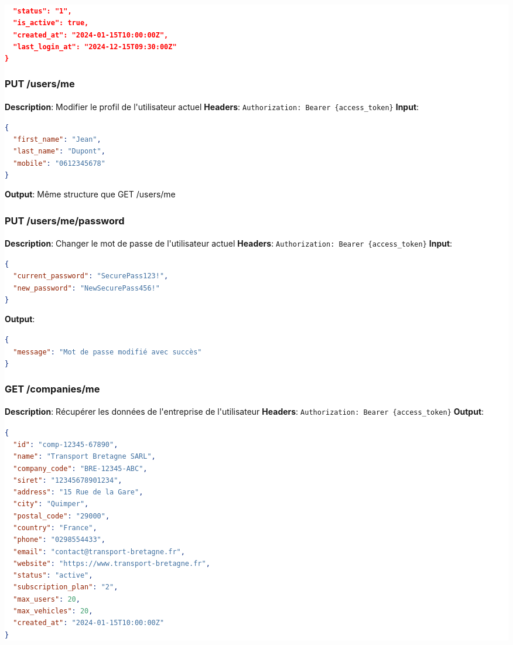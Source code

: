 ```json
  "status": "1",
  "is_active": true,
  "created_at": "2024-01-15T10:00:00Z",
  "last_login_at": "2024-12-15T09:30:00Z"
}
```

### PUT /users/me
**Description**: Modifier le profil de l'utilisateur actuel
**Headers**: `Authorization: Bearer {access_token}`
**Input**:
```json
{
  "first_name": "Jean",
  "last_name": "Dupont",
  "mobile": "0612345678"
}
```
**Output**: Même structure que GET /users/me

### PUT /users/me/password
**Description**: Changer le mot de passe de l'utilisateur actuel
**Headers**: `Authorization: Bearer {access_token}`
**Input**:
```json
{
  "current_password": "SecurePass123!",
  "new_password": "NewSecurePass456!"
}
```
**Output**:
```json
{
  "message": "Mot de passe modifié avec succès"
}
```

### GET /companies/me
**Description**: Récupérer les données de l'entreprise de l'utilisateur
**Headers**: `Authorization: Bearer {access_token}`
**Output**:
```json
{
  "id": "comp-12345-67890",
  "name": "Transport Bretagne SARL",
  "company_code": "BRE-12345-ABC",
  "siret": "12345678901234",
  "address": "15 Rue de la Gare",
  "city": "Quimper",
  "postal_code": "29000", 
  "country": "France",
  "phone": "0298554433",
  "email": "contact@transport-bretagne.fr",
  "website": "https://www.transport-bretagne.fr",
  "status": "active",
  "subscription_plan": "2",
  "max_users": 20,
  "max_vehicles": 20,
  "created_at": "2024-01-15T10:00:00Z"
}
```
